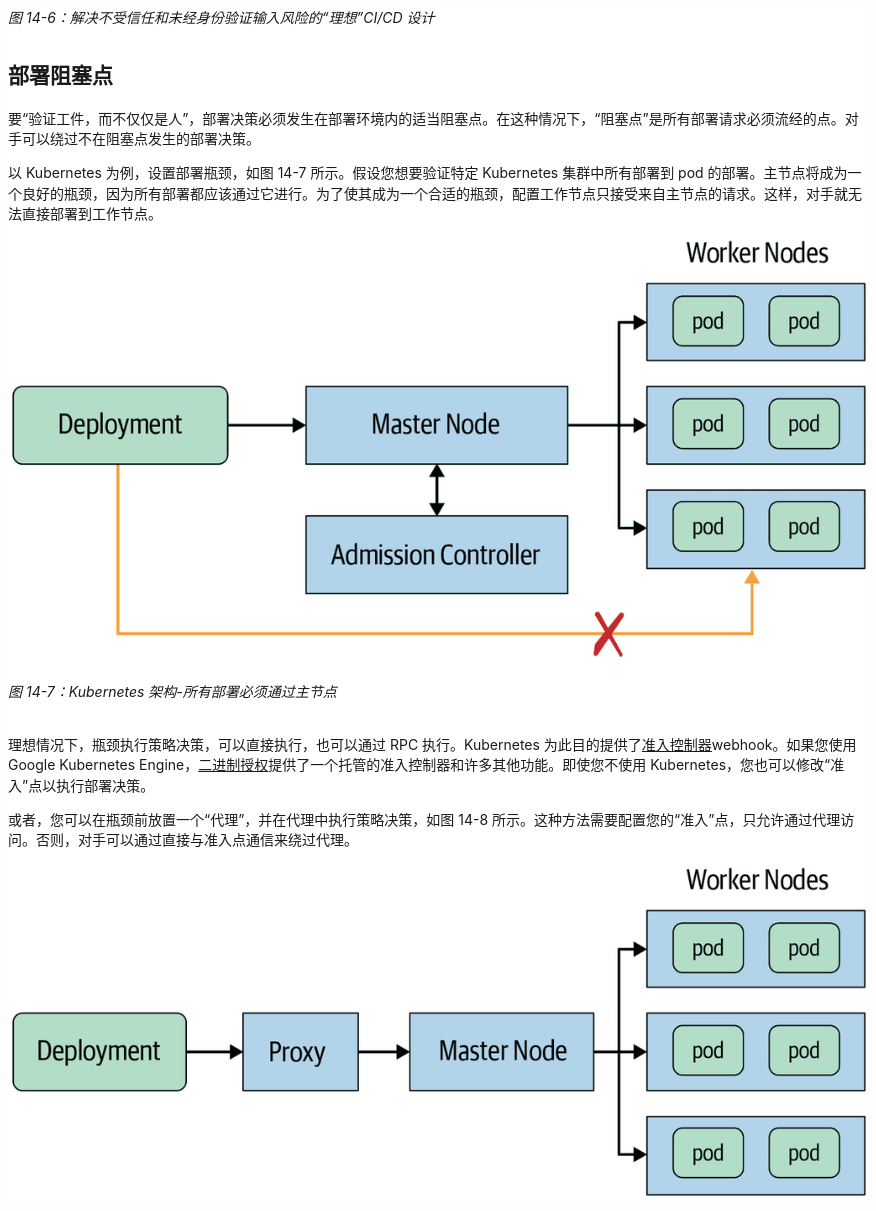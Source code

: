 ###### 图 14-6：解决不受信任和未经身份验证输入风险的“理想”CI/CD 设计

## 部署阻塞点

要“验证工件，而不仅仅是人”，部署决策必须发生在部署环境内的适当阻塞点。在这种情况下，“阻塞点”是所有部署请求必须流经的点。对手可以绕过不在阻塞点发生的部署决策。

以 Kubernetes 为例，设置部署瓶颈，如图 14-7 所示。假设您想要验证特定 Kubernetes 集群中所有部署到 pod 的部署。主节点将成为一个良好的瓶颈，因为所有部署都应该通过它进行。为了使其成为一个合适的瓶颈，配置工作节点只接受来自主节点的请求。这样，对手就无法直接部署到工作节点。

![Kubernetes 架构-所有部署必须通过主节点](img/bsrs_1407.png)

###### 图 14-7：Kubernetes 架构-所有部署必须通过主节点

理想情况下，瓶颈执行策略决策，可以直接执行，也可以通过 RPC 执行。Kubernetes 为此目的提供了[准入控制器](https://oreil.ly/Bm04C)webhook。如果您使用 Google Kubernetes Engine，[二进制授权](https://oreil.ly/YxiJX)提供了一个托管的准入控制器和许多其他功能。即使您不使用 Kubernetes，您也可以修改“准入”点以执行部署决策。

或者，您可以在瓶颈前放置一个“代理”，并在代理中执行策略决策，如图 14-8 所示。这种方法需要配置您的“准入”点，只允许通过代理访问。否则，对手可以通过直接与准入点通信来绕过代理。

![使用代理进行策略决策的替代架构](img/bsrs_1408.png)
